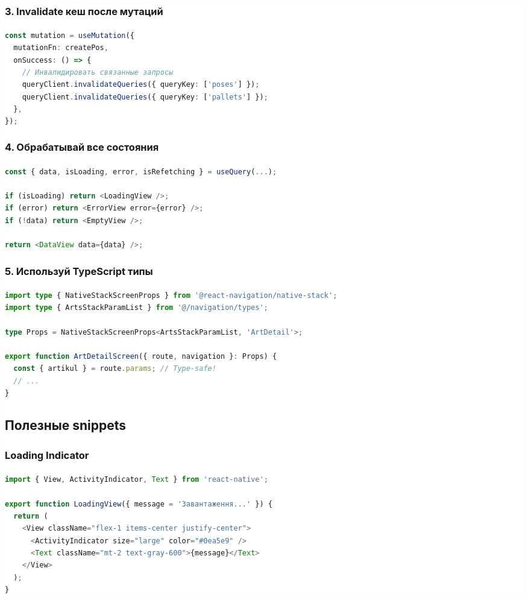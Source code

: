 ### 3. Invalidate кеш после мутаций

```typescript
const mutation = useMutation({
  mutationFn: createPos,
  onSuccess: () => {
    // Инвалидировать связанные запросы
    queryClient.invalidateQueries({ queryKey: ['poses'] });
    queryClient.invalidateQueries({ queryKey: ['pallets'] });
  },
});
```

### 4. Обрабатывай все состояния

```typescript
const { data, isLoading, error, isRefetching } = useQuery(...);

if (isLoading) return <LoadingView />;
if (error) return <ErrorView error={error} />;
if (!data) return <EmptyView />;

return <DataView data={data} />;
```

### 5. Используй TypeScript типы

```typescript
import type { NativeStackScreenProps } from '@react-navigation/native-stack';
import type { ArtsStackParamList } from '@/navigation/types';

type Props = NativeStackScreenProps<ArtsStackParamList, 'ArtDetail'>;

export function ArtDetailScreen({ route, navigation }: Props) {
  const { artikul } = route.params; // Type-safe!
  // ...
}
```

## Полезные snippets

### Loading Indicator

```typescript
import { View, ActivityIndicator, Text } from 'react-native';

export function LoadingView({ message = 'Завантаження...' }) {
  return (
    <View className="flex-1 items-center justify-center">
      <ActivityIndicator size="large" color="#0ea5e9" />
      <Text className="mt-2 text-gray-600">{message}</Text>
    </View>
  );
}
```
